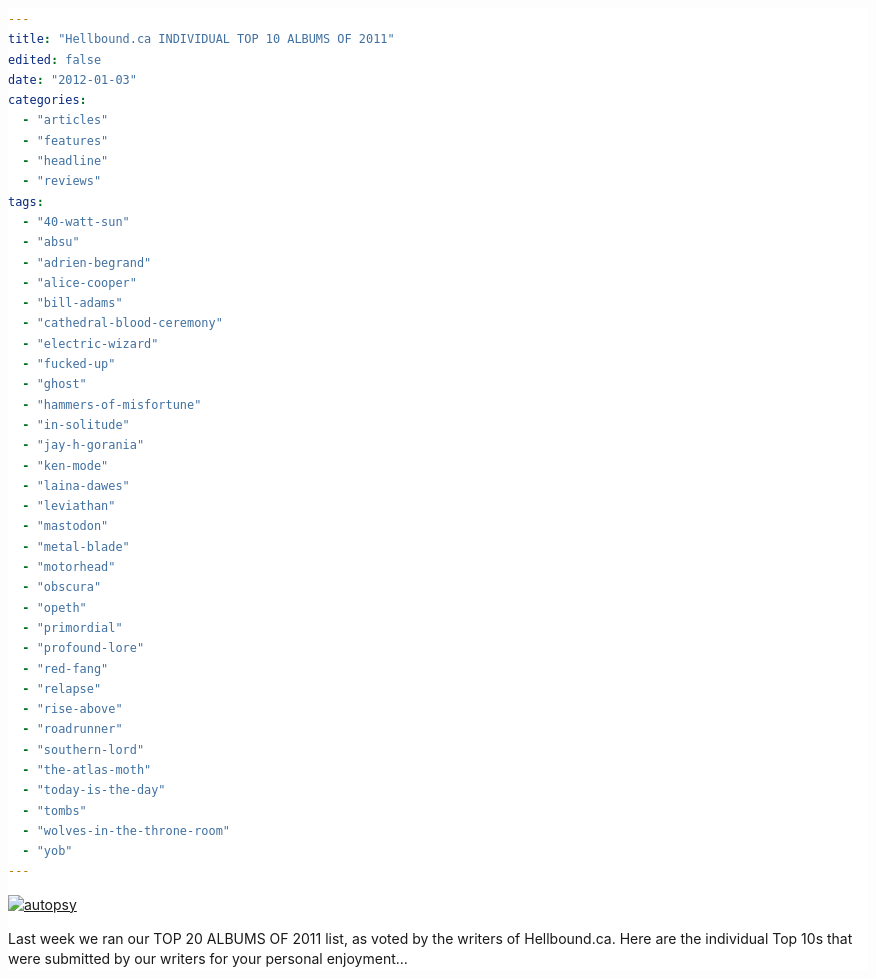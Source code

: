 ```yaml
---
title: "Hellbound.ca INDIVIDUAL TOP 10 ALBUMS OF 2011"
edited: false
date: "2012-01-03"
categories:
  - "articles"
  - "features"
  - "headline"
  - "reviews"
tags:
  - "40-watt-sun"
  - "absu"
  - "adrien-begrand"
  - "alice-cooper"
  - "bill-adams"
  - "cathedral-blood-ceremony"
  - "electric-wizard"
  - "fucked-up"
  - "ghost"
  - "hammers-of-misfortune"
  - "in-solitude"
  - "jay-h-gorania"
  - "ken-mode"
  - "laina-dawes"
  - "leviathan"
  - "mastodon"
  - "metal-blade"
  - "motorhead"
  - "obscura"
  - "opeth"
  - "primordial"
  - "profound-lore"
  - "red-fang"
  - "relapse"
  - "rise-above"
  - "roadrunner"
  - "southern-lord"
  - "the-atlas-moth"
  - "today-is-the-day"
  - "tombs"
  - "wolves-in-the-throne-room"
  - "yob"
---
```


[![](http://www.hellbound.ca/wp-content/uploads/2011/07/autopsy.jpg "autopsy")](http://www.hellbound.ca/wp-content/uploads/2011/07/autopsy.jpg)

Last week we ran our TOP 20 ALBUMS OF 2011 list, as voted by the writers of Hellbound.ca. Here are the individual Top 10s that were submitted by our writers for your personal enjoyment…
